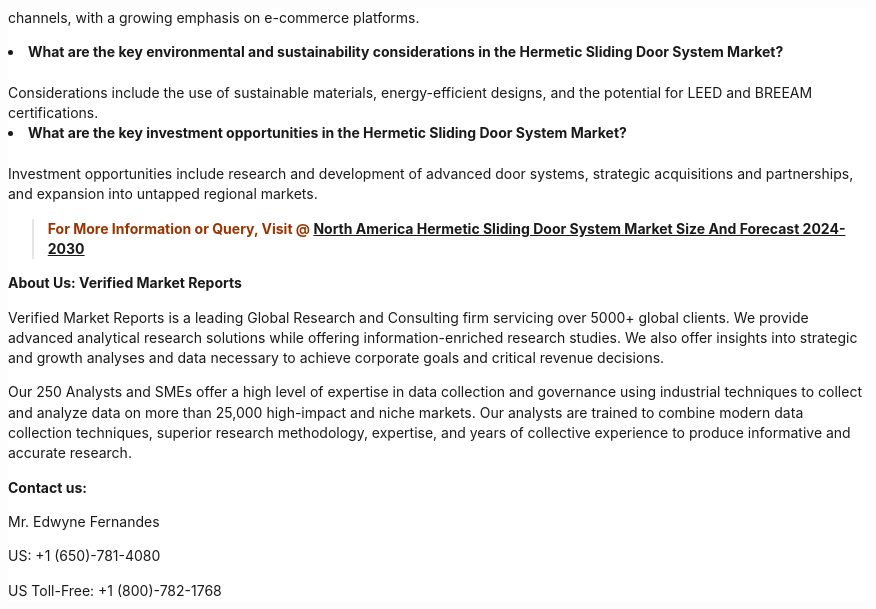 channels, with a growing emphasis on e-commerce platforms. </li> <li> <strong>What are the key environmental and sustainability considerations in the Hermetic Sliding Door System Market?</div><div></strong><br> Considerations include the use of sustainable materials, energy-efficient designs, and the potential for LEED and BREEAM certifications. </li> <li> <strong>What are the key investment opportunities in the Hermetic Sliding Door System Market?</div><div></strong><br> Investment opportunities include research and development of advanced door systems, strategic acquisitions and partnerships, and expansion into untapped regional markets. </li></ol></p><blockquote><p><span style="color: #993300;"><strong>For More Information or Query, Visit @ <a href="https://www.verifiedmarketreports.com/product/hermetic-sliding-door-system-market/">North America Hermetic Sliding Door System Market Size And Forecast 2024-2030</a></strong></span></p></blockquote><p><strong>About Us: Verified Market Reports</strong></p><p>Verified Market Reports is a leading Global Research and Consulting firm servicing over 5000+ global clients. We provide advanced analytical research solutions while offering information-enriched research studies. We also offer insights into strategic and growth analyses and data necessary to achieve corporate goals and critical revenue decisions.</p><p>Our 250 Analysts and SMEs offer a high level of expertise in data collection and governance using industrial techniques to collect and analyze data on more than 25,000 high-impact and niche markets. Our analysts are trained to combine modern data collection techniques, superior research methodology, expertise, and years of collective experience to produce informative and accurate research.</p><p><strong>Contact us:</strong></p><p>Mr. Edwyne Fernandes</p><p>US: +1 (650)-781-4080</p><p>US Toll-Free: +1 (800)-782-1768</p>
